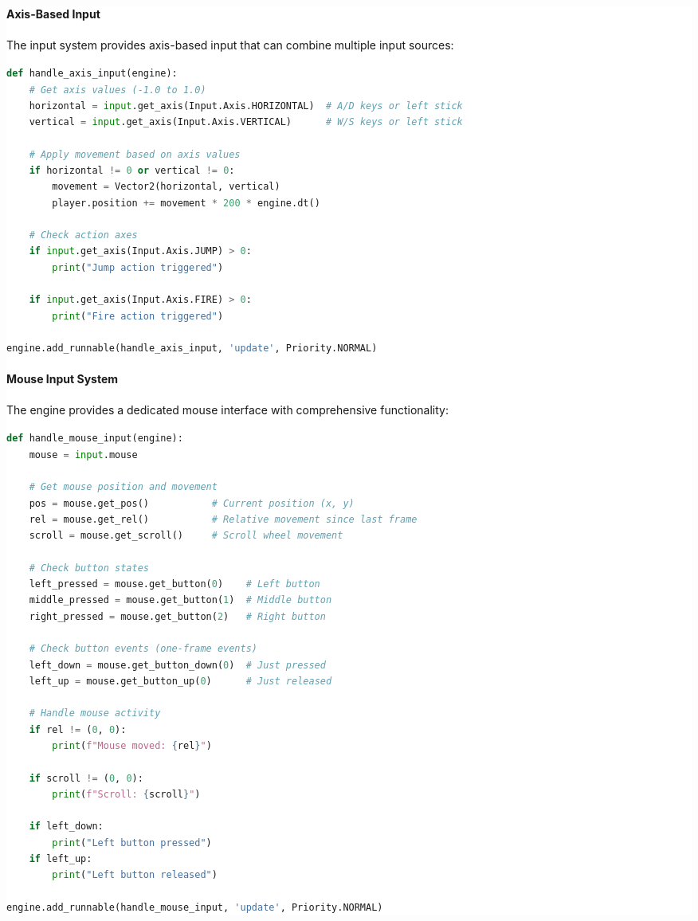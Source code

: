 #### Axis-Based Input

The input system provides axis-based input that can combine multiple input sources:

```python
def handle_axis_input(engine):
    # Get axis values (-1.0 to 1.0)
    horizontal = input.get_axis(Input.Axis.HORIZONTAL)  # A/D keys or left stick
    vertical = input.get_axis(Input.Axis.VERTICAL)      # W/S keys or left stick
    
    # Apply movement based on axis values
    if horizontal != 0 or vertical != 0:
        movement = Vector2(horizontal, vertical)
        player.position += movement * 200 * engine.dt()
    
    # Check action axes
    if input.get_axis(Input.Axis.JUMP) > 0:
        print("Jump action triggered")
    
    if input.get_axis(Input.Axis.FIRE) > 0:
        print("Fire action triggered")

engine.add_runnable(handle_axis_input, 'update', Priority.NORMAL)
```

#### Mouse Input System

The engine provides a dedicated mouse interface with comprehensive functionality:

```python
def handle_mouse_input(engine):
    mouse = input.mouse
    
    # Get mouse position and movement
    pos = mouse.get_pos()           # Current position (x, y)
    rel = mouse.get_rel()           # Relative movement since last frame
    scroll = mouse.get_scroll()     # Scroll wheel movement
    
    # Check button states
    left_pressed = mouse.get_button(0)    # Left button
    middle_pressed = mouse.get_button(1)  # Middle button
    right_pressed = mouse.get_button(2)   # Right button
    
    # Check button events (one-frame events)
    left_down = mouse.get_button_down(0)  # Just pressed
    left_up = mouse.get_button_up(0)      # Just released
    
    # Handle mouse activity
    if rel != (0, 0):
        print(f"Mouse moved: {rel}")
    
    if scroll != (0, 0):
        print(f"Scroll: {scroll}")
    
    if left_down:
        print("Left button pressed")
    if left_up:
        print("Left button released")

engine.add_runnable(handle_mouse_input, 'update', Priority.NORMAL)
```
